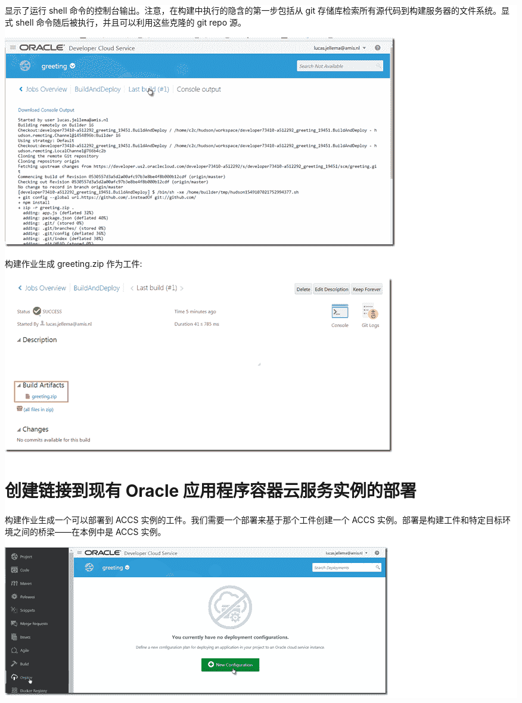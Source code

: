 显示了运行 shell 命令的控制台输出。注意，在构建中执行的隐含的第一步包括从 git 存储库检索所有源代码到构建服务器的文件系统。显式 shell 命令随后被执行，并且可以利用这些克隆的 git repo 源。

![](img/a3c0cd1f470b7f223a61393d94f4f084.png)

构建作业生成 greeting.zip 作为工件:

![](img/479621d7dbc53bbdbccfac3809b43cf2.png)

# 创建链接到现有 Oracle 应用程序容器云服务实例的部署

构建作业生成一个可以部署到 ACCS 实例的工件。我们需要一个部署来基于那个工件创建一个 ACCS 实例。部署是构建工件和特定目标环境之间的桥梁——在本例中是 ACCS 实例。

![](img/d055f4d5ef46ebd2194b1f4ea448916d.png)
